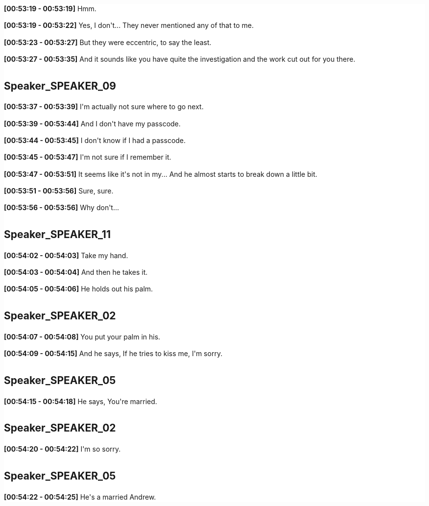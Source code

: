 **[00:53:19 - 00:53:19]** Hmm.

**[00:53:19 - 00:53:22]** Yes, I don't... They never mentioned any of that to me.

**[00:53:23 - 00:53:27]** But they were eccentric, to say the least.

**[00:53:27 - 00:53:35]** And it sounds like you have quite the investigation and the work cut out for you there.


## Speaker_SPEAKER_09

**[00:53:37 - 00:53:39]** I'm actually not sure where to go next.

**[00:53:39 - 00:53:44]** And I don't have my passcode.

**[00:53:44 - 00:53:45]** I don't know if I had a passcode.

**[00:53:45 - 00:53:47]** I'm not sure if I remember it.

**[00:53:47 - 00:53:51]** It seems like it's not in my... And he almost starts to break down a little bit.

**[00:53:51 - 00:53:56]** Sure, sure.

**[00:53:56 - 00:53:56]** Why don't...


## Speaker_SPEAKER_11

**[00:54:02 - 00:54:03]** Take my hand.

**[00:54:03 - 00:54:04]** And then he takes it.

**[00:54:05 - 00:54:06]** He holds out his palm.


## Speaker_SPEAKER_02

**[00:54:07 - 00:54:08]** You put your palm in his.

**[00:54:09 - 00:54:15]** And he says, If he tries to kiss me, I'm sorry.


## Speaker_SPEAKER_05

**[00:54:15 - 00:54:18]** He says, You're married.


## Speaker_SPEAKER_02

**[00:54:20 - 00:54:22]** I'm so sorry.


## Speaker_SPEAKER_05

**[00:54:22 - 00:54:25]** He's a married Andrew.
